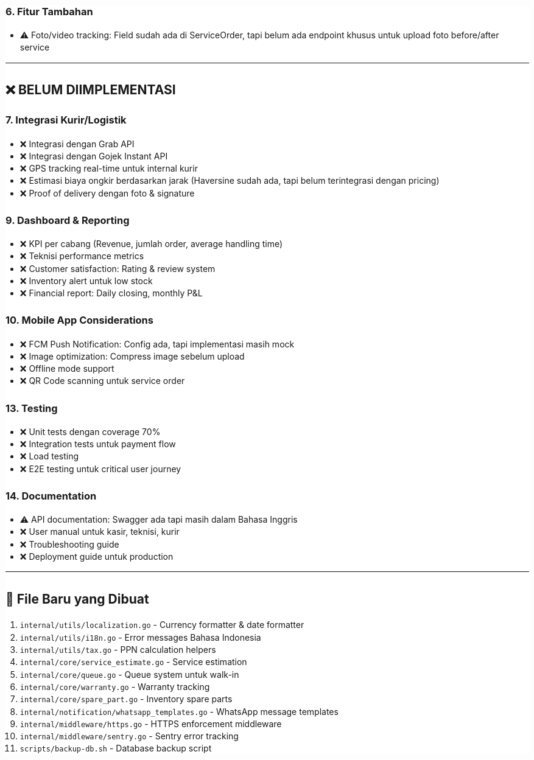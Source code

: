 ### 6. **Fitur Tambahan**
- ⚠️ Foto/video tracking: Field sudah ada di ServiceOrder, tapi belum ada endpoint khusus untuk upload foto before/after service

---

## ❌ **BELUM DIIMPLEMENTASI**

### 7. **Integrasi Kurir/Logistik**
- ❌ Integrasi dengan Grab API
- ❌ Integrasi dengan Gojek Instant API
- ❌ GPS tracking real-time untuk internal kurir
- ❌ Estimasi biaya ongkir berdasarkan jarak (Haversine sudah ada, tapi belum terintegrasi dengan pricing)
- ❌ Proof of delivery dengan foto & signature

### 9. **Dashboard & Reporting**
- ❌ KPI per cabang (Revenue, jumlah order, average handling time)
- ❌ Teknisi performance metrics
- ❌ Customer satisfaction: Rating & review system
- ❌ Inventory alert untuk low stock
- ❌ Financial report: Daily closing, monthly P&L

### 10. **Mobile App Considerations**
- ❌ FCM Push Notification: Config ada, tapi implementasi masih mock
- ❌ Image optimization: Compress image sebelum upload
- ❌ Offline mode support
- ❌ QR Code scanning untuk service order

### 13. **Testing**
- ❌ Unit tests dengan coverage 70%
- ❌ Integration tests untuk payment flow
- ❌ Load testing
- ❌ E2E testing untuk critical user journey

### 14. **Documentation**
- ⚠️ API documentation: Swagger ada tapi masih dalam Bahasa Inggris
- ❌ User manual untuk kasir, teknisi, kurir
- ❌ Troubleshooting guide
- ❌ Deployment guide untuk production

---

## 📝 **File Baru yang Dibuat**

1. `internal/utils/localization.go` - Currency formatter & date formatter
2. `internal/utils/i18n.go` - Error messages Bahasa Indonesia
3. `internal/utils/tax.go` - PPN calculation helpers
4. `internal/core/service_estimate.go` - Service estimation
5. `internal/core/queue.go` - Queue system untuk walk-in
6. `internal/core/warranty.go` - Warranty tracking
7. `internal/core/spare_part.go` - Inventory spare parts
8. `internal/notification/whatsapp_templates.go` - WhatsApp message templates
9. `internal/middleware/https.go` - HTTPS enforcement middleware
10. `internal/middleware/sentry.go` - Sentry error tracking
11. `scripts/backup-db.sh` - Database backup script
